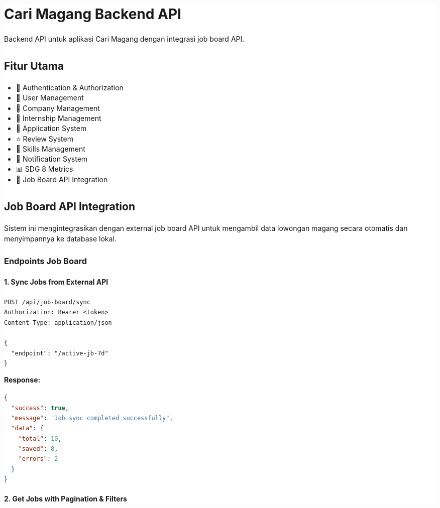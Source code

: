 # Cari Magang Backend API

Backend API untuk aplikasi Cari Magang dengan integrasi job board API.

## Fitur Utama

- 🔐 Authentication & Authorization
- 👥 User Management
- 🏢 Company Management
- 💼 Internship Management
- 📝 Application System
- ⭐ Review System
- 🎯 Skills Management
- 🔔 Notification System
- 📊 SDG 8 Metrics
- 🔄 Job Board API Integration

## Job Board API Integration

Sistem ini mengintegrasikan dengan external job board API untuk mengambil data lowongan magang secara otomatis dan menyimpannya ke database lokal.

### Endpoints Job Board

#### 1. Sync Jobs from External API

```http
POST /api/job-board/sync
Authorization: Bearer <token>
Content-Type: application/json

{
  "endpoint": "/active-jb-7d"
}
```

**Response:**

```json
{
  "success": true,
  "message": "Job sync completed successfully",
  "data": {
    "total": 10,
    "saved": 8,
    "errors": 2
  }
}
```

#### 2. Get Jobs with Pagination & Filters
